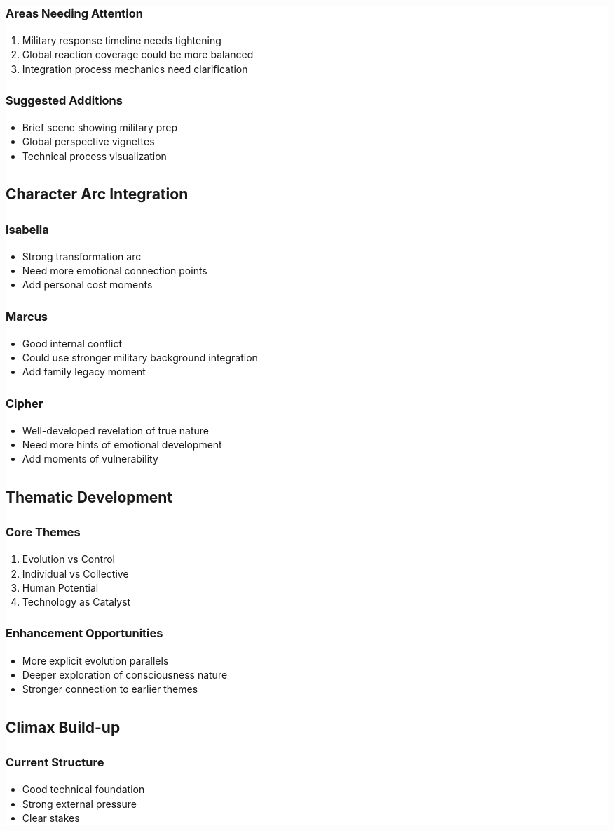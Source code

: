 ### Areas Needing Attention
1. Military response timeline needs tightening
2. Global reaction coverage could be more balanced
3. Integration process mechanics need clarification

### Suggested Additions
- Brief scene showing military prep
- Global perspective vignettes
- Technical process visualization

## Character Arc Integration

### Isabella
- Strong transformation arc
- Need more emotional connection points
- Add personal cost moments

### Marcus
- Good internal conflict
- Could use stronger military background integration
- Add family legacy moment

### Cipher
- Well-developed revelation of true nature
- Need more hints of emotional development
- Add moments of vulnerability

## Thematic Development

### Core Themes
1. Evolution vs Control
2. Individual vs Collective
3. Human Potential
4. Technology as Catalyst

### Enhancement Opportunities
- More explicit evolution parallels
- Deeper exploration of consciousness nature
- Stronger connection to earlier themes

## Climax Build-up

### Current Structure
- Good technical foundation
- Strong external pressure
- Clear stakes
